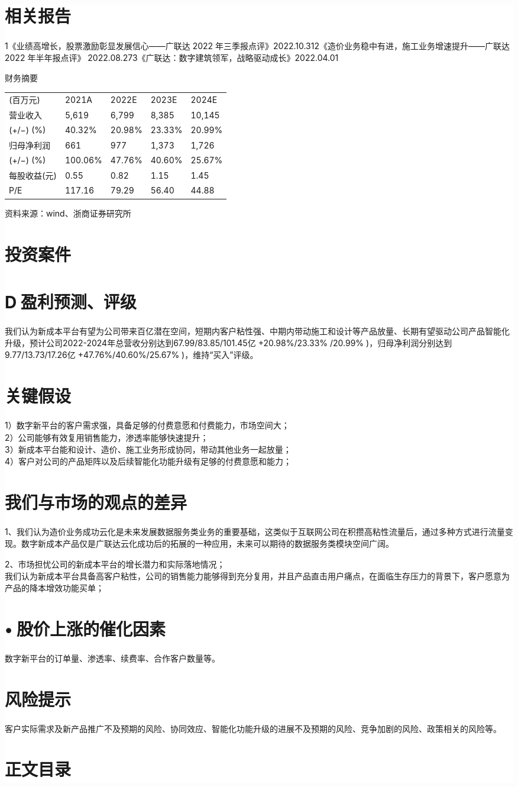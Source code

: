 # 相关报告

1《业绩高增长，股票激励彰显发展信心——广联达 2022 年三季报点评》2022.10.312《造价业务稳中有进，施工业务增速提升——广联达 2022 年半年报点评》 2022.08.273《广联达：数字建筑领军，战略驱动成长》2022.04.01

财务摘要   

<table><tr><td>(百万元)</td><td>2021A</td><td>2022E</td><td>2023E</td><td>2024E</td></tr><tr><td>营业收入</td><td>5,619</td><td>6,799</td><td>8,385</td><td>10,145</td></tr><tr><td>(+/−) (%)</td><td>40.32%</td><td>20.98%</td><td>23.33%</td><td>20.99%</td></tr><tr><td>归母净利润</td><td>661</td><td>977</td><td>1,373</td><td>1,726</td></tr><tr><td>(+/−) (%)</td><td>100.06%</td><td>47.76%</td><td>40.60%</td><td>25.67%</td></tr><tr><td>每股收益(元)</td><td>0.55</td><td>0.82</td><td>1.15</td><td>1.45</td></tr><tr><td>P/E</td><td>117.16</td><td>79.29</td><td>56.40</td><td>44.88</td></tr></table>

资料来源：wind、浙商证券研究所

# 投资案件

# D 盈利预测、评级

我们认为新成本平台有望为公司带来百亿潜在空间，短期内客户粘性强、中期内带动施工和设计等产品放量、长期有望驱动公司产品智能化升级，预计公司2022-2024年总营收分别达到67.99/83.85/101.45亿 $+ 2 0 . 9 8 \% / 2 3 . 3 3 \% \ / 2 0 . 9 9 \%$ )，归母净利润分别达到9.77/13.73/17.26亿 $+ 4 7 . 7 6 \% / 4 0 . 6 0 \% / 2 5 . 6 7 \%$ )，维持“买入”评级。

# 关键假设

1）数字新平台的客户需求强，具备足够的付费意愿和付费能力，市场空间大；  
2）公司能够有效复用销售能力，渗透率能够快速提升；  
3）新成本平台能和设计、造价、施工业务形成协同，带动其他业务一起放量；  
4）客户对公司的产品矩阵以及后续智能化功能升级有足够的付费意愿和能力；

# 我们与市场的观点的差异

1、我们认为造价业务成功云化是未来发展数据服务类业务的重要基础，这类似于互联网公司在积攒高粘性流量后，通过多种方式进行流量变现。数字新成本产品仅是广联达云化成功后的拓展的一种应用，未来可以期待的数据服务类模块空间广阔。

2、市场担忧公司的新成本平台的增长潜力和实际落地情况；  
我们认为新成本平台具备高客户粘性，公司的销售能力能够得到充分复用，并且产品直击用户痛点，在面临生存压力的背景下，客户愿意为产品的降本增效功能买单；

# • 股价上涨的催化因素

数字新平台的订单量、渗透率、续费率、合作客户数量等。

# 风险提示

客户实际需求及新产品推广不及预期的风险、协同效应、智能化功能升级的进展不及预期的风险、竞争加剧的风险、政策相关的风险等。

# 正文目录
